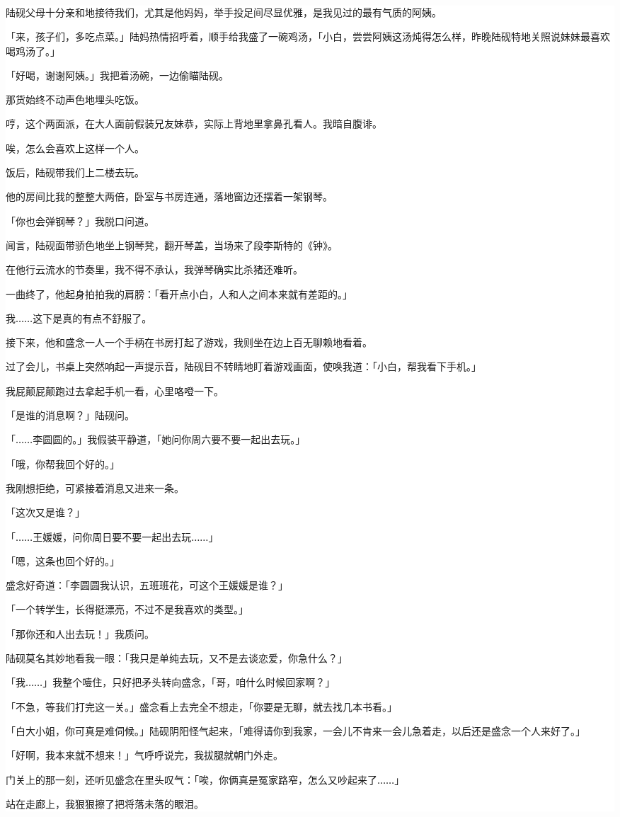 陆砚父母十分亲和地接待我们，尤其是他妈妈，举手投足间尽显优雅，是我见过的最有气质的阿姨。

「来，孩子们，多吃点菜。」陆妈热情招呼着，顺手给我盛了一碗鸡汤，「小白，尝尝阿姨这汤炖得怎么样，昨晚陆砚特地关照说妹妹最喜欢喝鸡汤了。」

「好喝，谢谢阿姨。」我把着汤碗，一边偷瞄陆砚。

那货始终不动声色地埋头吃饭。

哼，这个两面派，在大人面前假装兄友妹恭，实际上背地里拿鼻孔看人。我暗自腹诽。

唉，怎么会喜欢上这样一个人。

饭后，陆砚带我们上二楼去玩。

他的房间比我的整整大两倍，卧室与书房连通，落地窗边还摆着一架钢琴。

「你也会弹钢琴？」我脱口问道。

闻言，陆砚面带骄色地坐上钢琴凳，翻开琴盖，当场来了段李斯特的《钟》。

在他行云流水的节奏里，我不得不承认，我弹琴确实比杀猪还难听。

一曲终了，他起身拍拍我的肩膀：「看开点小白，人和人之间本来就有差距的。」

我……这下是真的有点不舒服了。

接下来，他和盛念一人一个手柄在书房打起了游戏，我则坐在边上百无聊赖地看着。

过了会儿，书桌上突然响起一声提示音，陆砚目不转睛地盯着游戏画面，使唤我道：「小白，帮我看下手机。」

我屁颠屁颠跑过去拿起手机一看，心里咯噔一下。

「是谁的消息啊？」陆砚问。

「……李圆圆的。」我假装平静道，「她问你周六要不要一起出去玩。」

「哦，你帮我回个好的。」

我刚想拒绝，可紧接着消息又进来一条。

「这次又是谁？」

「……王媛媛，问你周日要不要一起出去玩……」

「嗯，这条也回个好的。」

盛念好奇道：「李圆圆我认识，五班班花，可这个王媛媛是谁？」

「一个转学生，长得挺漂亮，不过不是我喜欢的类型。」

「那你还和人出去玩！」我质问。

陆砚莫名其妙地看我一眼：「我只是单纯去玩，又不是去谈恋爱，你急什么？」

「我……」我整个噎住，只好把矛头转向盛念，「哥，咱什么时候回家啊？」

「不急，等我们打完这一关。」盛念看上去完全不想走，「你要是无聊，就去找几本书看。」

「白大小姐，你可真是难伺候。」陆砚阴阳怪气起来，「难得请你到我家，一会儿不肯来一会儿急着走，以后还是盛念一个人来好了。」

「好啊，我本来就不想来！」气呼呼说完，我拔腿就朝门外走。

门关上的那一刻，还听见盛念在里头叹气：「唉，你俩真是冤家路窄，怎么又吵起来了……」

站在走廊上，我狠狠擦了把将落未落的眼泪。
